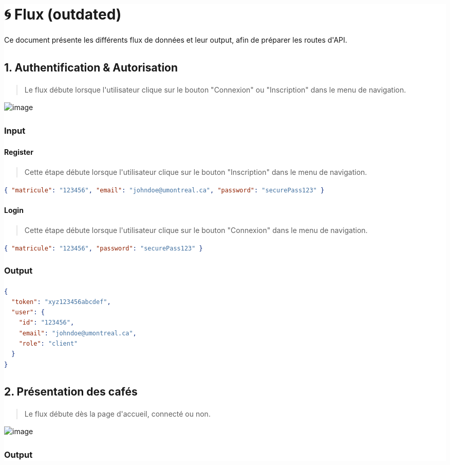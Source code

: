 # 🌀 Flux (outdated)

Ce document présente les différents flux de données et leur output, afin de préparer les routes d'API.

## 1. Authentification & Autorisation

> Le flux débute lorsque l'utilisateur clique sur le bouton "Connexion" ou "Inscription" dans le menu de navigation.

<img width="609" alt="image" src="https://github.com/ceduni/udem-cafe/assets/83944331/a9d6bf6f-ae22-45d9-809b-61ba3040830b">

### Input

#### Register

> Cette étape débute lorsque l'utilisateur clique sur le bouton "Inscription" dans le menu de navigation.

```json
{ "matricule": "123456", "email": "johndoe@umontreal.ca", "password": "securePass123" }
```

#### Login

> Cette étape débute lorsque l'utilisateur clique sur le bouton "Connexion" dans le menu de navigation.

```json
{ "matricule": "123456", "password": "securePass123" }
```

### Output

```json
{
  "token": "xyz123456abcdef",
  "user": {
    "id": "123456",
    "email": "johndoe@umontreal.ca",
    "role": "client"
  }
}
```

## 2. Présentation des cafés

> Le flux débute dès la page d'accueil, connecté ou non.

<img width="474" alt="image" src="https://github.com/ceduni/udem-cafe/assets/83944331/59c544ac-79a1-42da-af7e-031c8e3c28ed">

### Output
